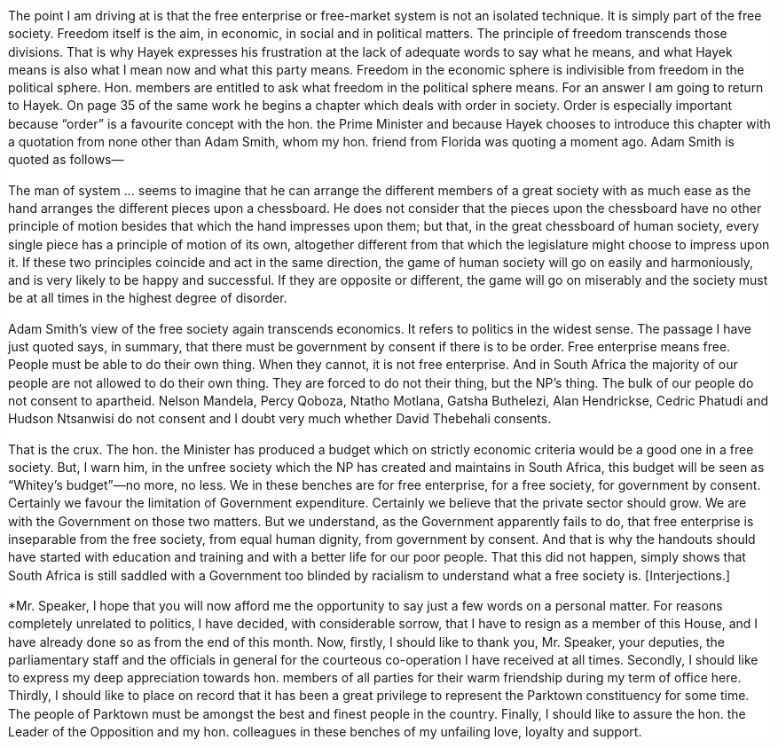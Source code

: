<p>The point I am driving at is that the free enterprise or free-market system is not an isolated technique. It is simply part of the free society. Freedom itself is the aim, in economic, in social and in political matters. The principle of freedom transcends those divisions. That is why Hayek expresses his frustration at the lack of adequate words to say what he means, and what Hayek means is also what I mean now and what this party means. Freedom in the economic sphere is indivisible from freedom in the political sphere. Hon. members are entitled to ask what freedom in the political sphere means. For an answer I am going to return to Hayek. On page 35 of the same work he begins a chapter which deals with order in society. Order is especially important because &#x201C;order&#x201D; is a favourite concept with the hon. the Prime Minister and because Hayek chooses to introduce this chapter with a quotation from none other than Adam Smith, whom my hon. friend from Florida was quoting a moment ago. Adam Smith is quoted as follows&#x2014;</p>

<block name="quote">The man of system &#x2026; seems to imagine that he can arrange the different members of a great society with as much ease as the hand arranges the different pieces upon a chessboard. He does not consider that the pieces upon the chessboard have no other principle of motion besides that which the hand impresses upon them; but that, in the great chessboard of human society, every single piece has a principle of motion of its own, altogether different from that which the legislature might choose to impress upon it. If these two principles coincide and act in the same direction, the game of human society will go on easily and harmoniously, and is very likely to be happy and successful. If they are opposite or different, the game will go on miserably and the society must be at all times in the highest degree of disorder.</block>

<p>Adam Smith&#x2019;s view of the free society again transcends economics. It refers to politics in the widest sense. The passage I have just quoted says, in summary, that there must be government by consent if there is to be order. Free enterprise means free. People must be able to do their own thing. When they cannot, it is not free enterprise. And in South Africa the majority of our people are not allowed to do their own thing. They are forced to do not their thing, but the NP&#x2019;s thing. The bulk of our people do not consent to apartheid. Nelson Mandela, Percy Qoboza, Ntatho Motlana, Gatsha Buthelezi, Alan Hendrickse, Cedric Phatudi and Hudson Ntsanwisi do not consent and I doubt very much whether David Thebehali consents.</p>

<p>That is the crux. The hon. the Minister has produced a budget which on strictly economic criteria would be a good one in a free society. But, I warn him, in the unfree society which the NP has created and maintains in South Africa, this budget will be seen as &#x201C;Whitey&#x2019;s budget&#x201D;&#x2014;no more, no less. We in these benches are for free enterprise, for a free society, for government by consent. Certainly we favour the limitation of Government expenditure. Certainly we believe that the private sector should grow. We are with the Government on those two matters. But we understand, as the Government apparently fails to do, that free enterprise is inseparable from the free society, from equal human dignity, from government by consent. And that is why the handouts should have started with education and training and with a better life for our poor people. That this did not happen, simply shows that South Africa is still saddled with a Government too blinded by racialism to understand what a free society is. [Interjections.]</p>

<p>*Mr. Speaker, I hope that you will now afford me the opportunity to say just a few words on a personal matter. For reasons completely unrelated to politics, I have decided, with considerable sorrow, that I have to resign as a member of this House, and I <span class="col_3945-3946" refersTo="page_0329"/>have already done so as from the end of this month. Now, firstly, I should like to thank you, Mr. Speaker, your deputies, the parliamentary staff and the officials in general for the courteous co-operation I have received at all times. Secondly, I should like to express my deep appreciation towards hon. members of all parties for their warm friendship during my term of office here. Thirdly, I should like to place on record that it has been a great privilege to represent the Parktown constituency for some time. The people of Parktown must be amongst the best and finest people in the country. Finally, I should like to assure the hon. the Leader of the Opposition and my hon. colleagues in these benches of my unfailing love, loyalty and support.</p>
